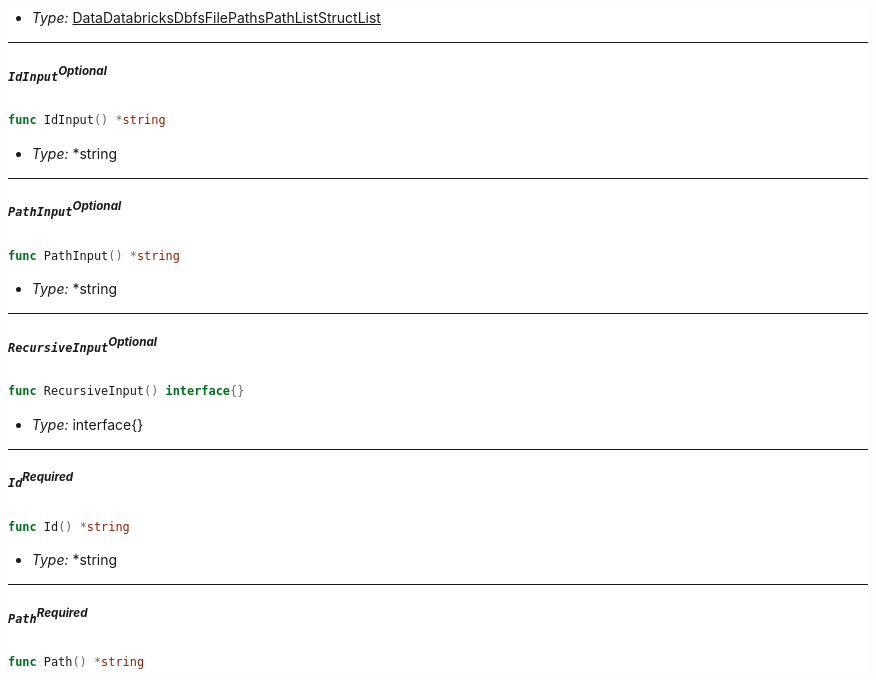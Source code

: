 - *Type:* <a href="#@cdktf/provider-databricks.dataDatabricksDbfsFilePaths.DataDatabricksDbfsFilePathsPathListStructList">DataDatabricksDbfsFilePathsPathListStructList</a>

---

##### `IdInput`<sup>Optional</sup> <a name="IdInput" id="@cdktf/provider-databricks.dataDatabricksDbfsFilePaths.DataDatabricksDbfsFilePaths.property.idInput"></a>

```go
func IdInput() *string
```

- *Type:* *string

---

##### `PathInput`<sup>Optional</sup> <a name="PathInput" id="@cdktf/provider-databricks.dataDatabricksDbfsFilePaths.DataDatabricksDbfsFilePaths.property.pathInput"></a>

```go
func PathInput() *string
```

- *Type:* *string

---

##### `RecursiveInput`<sup>Optional</sup> <a name="RecursiveInput" id="@cdktf/provider-databricks.dataDatabricksDbfsFilePaths.DataDatabricksDbfsFilePaths.property.recursiveInput"></a>

```go
func RecursiveInput() interface{}
```

- *Type:* interface{}

---

##### `Id`<sup>Required</sup> <a name="Id" id="@cdktf/provider-databricks.dataDatabricksDbfsFilePaths.DataDatabricksDbfsFilePaths.property.id"></a>

```go
func Id() *string
```

- *Type:* *string

---

##### `Path`<sup>Required</sup> <a name="Path" id="@cdktf/provider-databricks.dataDatabricksDbfsFilePaths.DataDatabricksDbfsFilePaths.property.path"></a>

```go
func Path() *string
```
